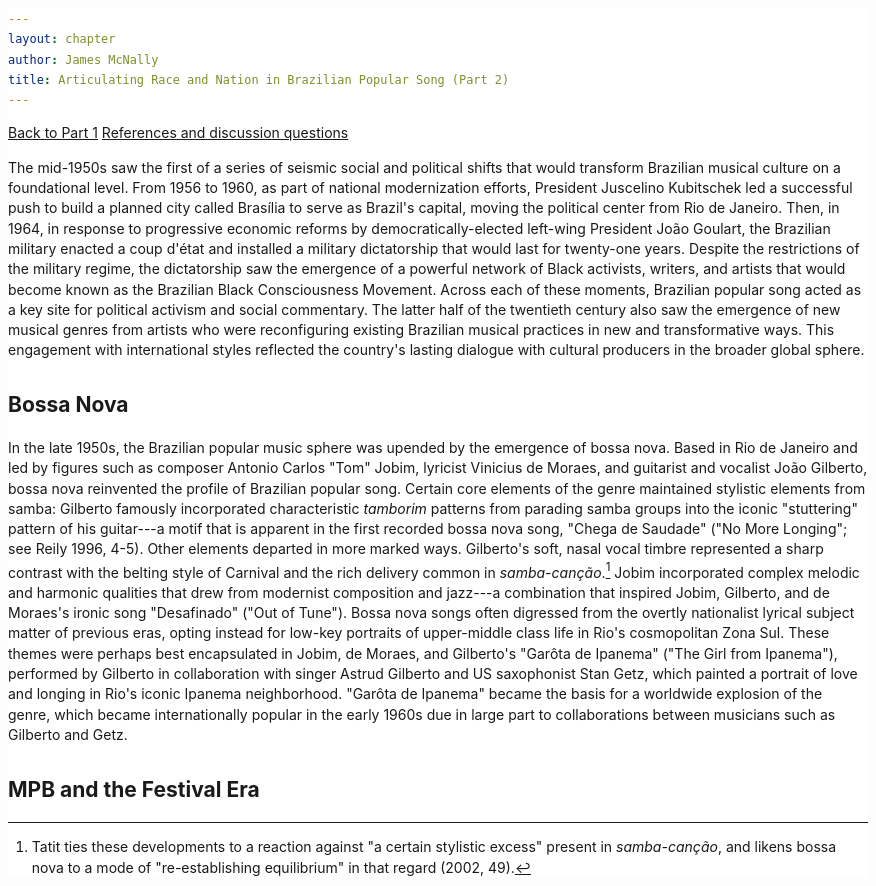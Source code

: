```yaml
---
layout: chapter
author: James McNally
title: Articulating Race and Nation in Brazilian Popular Song (Part 2)
---
```

<a href="index.html" class="btn">Back to Part 1</a>
<a href="references.html" class="btn">References and discussion questions</a>

The mid-1950s saw the first of a series of seismic social and political shifts that would transform Brazilian musical culture on a foundational level. From 1956 to 1960, as part of national modernization efforts, President Juscelino Kubitschek led a successful push to build a planned city called Brasília to serve as Brazil's capital, moving the political center from Rio de Janeiro. Then, in 1964, in response to progressive economic reforms by democratically-elected left-wing President João Goulart, the Brazilian military enacted a coup d'état and installed a military dictatorship that would last for twenty-one years. Despite the restrictions of the military regime, the dictatorship saw the emergence of a powerful network of Black activists, writers, and artists that would become known as the Brazilian Black Consciousness Movement. Across each of these moments, Brazilian popular song acted as a key site for political activism and social commentary. The latter half of the twentieth century also saw the emergence of new musical genres from artists who were reconfiguring existing Brazilian musical practices in new and transformative ways. This engagement with international styles reflected the country's lasting dialogue with cultural producers in the broader global sphere.

## Bossa Nova

In the late 1950s, the Brazilian popular music sphere was upended by the emergence of bossa nova. Based in Rio de Janeiro and led by figures such as composer Antonio Carlos "Tom" Jobim, lyricist Vinicius de Moraes, and guitarist and vocalist João Gilberto, bossa nova reinvented the profile of Brazilian popular song. Certain core elements of the genre maintained stylistic elements from samba: Gilberto famously incorporated characteristic *tamborim* patterns from parading samba groups into the iconic "stuttering" pattern of his guitar---a motif that is apparent in the first recorded bossa nova song, "Chega de Saudade" ("No More Longing"; see Reily 1996, 4-5). Other elements departed in more marked ways. Gilberto's soft, nasal vocal timbre represented a sharp contrast with the belting style of Carnival and the rich delivery common in *samba-canção*.[^8] Jobim incorporated complex melodic and harmonic qualities that drew from modernist composition and jazz---a combination that inspired Jobim, Gilberto, and de Moraes's ironic song "Desafinado" ("Out of Tune"). Bossa nova songs often digressed from the overtly nationalist lyrical subject matter of previous eras, opting instead for low-key portraits of upper-middle class life in Rio's cosmopolitan Zona Sul. These themes were perhaps best encapsulated in Jobim, de Moraes, and Gilberto's "Garôta de Ipanema" ("The Girl from Ipanema"), performed by Gilberto in collaboration with singer Astrud Gilberto and US saxophonist Stan Getz, which painted a portrait of love and longing in Rio's iconic Ipanema neighborhood. "Garôta de Ipanema" became the basis for a worldwide explosion of the genre, which became internationally popular in the early 1960s due in large part to collaborations between musicians such as Gilberto and Getz.

[^8]: Tatit ties these developments to a reaction against "a certain stylistic excess" present in *samba-canção*, and likens bossa nova to a mode of "re-establishing equilibrium" in that regard (2002, 49).

## MPB and the Festival Era


[^9]: Alberto 2009, 19-20. As in many countries in Latin America, not all individuals of African heritage in Brazil have historically self-identified as Black. For this reason, when referring to all people of African descent, I follow the Brazilian norm and employ the term "Afro-descendent," while reserving the term "Black" solely for those who self-identify as such.
[^10]: Zé's songs on *Com Defeito de Fabricação* incorporated a wide and eclectic range of sources, from 1950s-era concrete poetry (in the track "O Olho do Lago") to Rimsky Korsakov (in the track "Politicar"). J. Griffith Rollefson has characterized this as a model for strategic appropriation of First World material by oppressed Third World subjects in order to articulate a new, empowered hybrid subjectivity in today's postmodern and postcolonial era (Rollefson 2007, 310). Zé characterized each of the songs in *Com Defeito de Fabricação* as different kind of *arrastão* (dragnet) of external artistic material, and argued that this heralded the end of the "composer's era" and inaugurated the "plagi-combinator era."